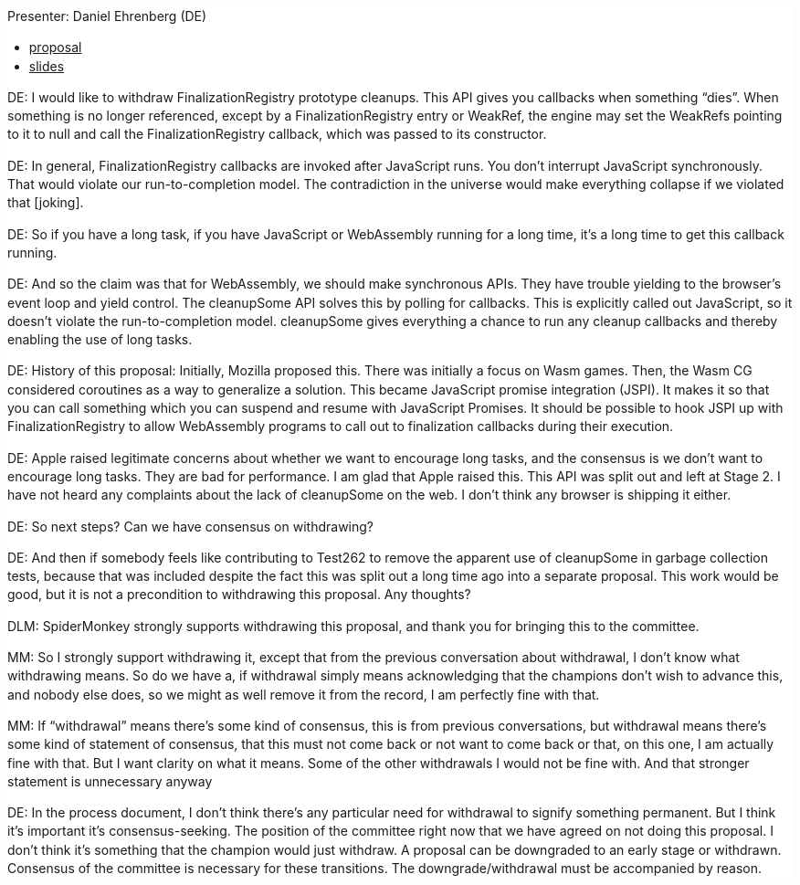 Presenter: Daniel Ehrenberg (DE)

- [proposal](https://github.com/tc39/proposal-cleanup-some)
- [slides](https://docs.google.com/presentation/d/18V56wPFL3TZ2hgvK3b9zQsvLaw4aGdy_asxJ_6at_hs/edit#slide=id.p)

DE: I would like to withdraw FinalizationRegistry prototype cleanups. This API gives you callbacks when something “dies”. When something is no longer referenced, except by a FinalizationRegistry entry or WeakRef, the engine may set the WeakRefs pointing to it to null and call the FinalizationRegistry callback, which was passed to its constructor.

DE: In general, FinalizationRegistry callbacks are invoked after JavaScript runs. You don’t interrupt JavaScript synchronously. That would violate our run-to-completion model. The contradiction in the universe would make everything collapse if we violated that [joking].

DE: So if you have a long task, if you have JavaScript or WebAssembly running for a long time, it’s a long time to get this callback running.

DE: And so the claim was that for WebAssembly, we should make synchronous APIs. They have trouble yielding to the browser’s event loop and yield control. The cleanupSome API solves this by polling for callbacks. This is explicitly called out JavaScript, so it doesn’t violate the run-to-completion model. cleanupSome gives everything a chance to run any cleanup callbacks and thereby enabling the use of long tasks.

DE: History of this proposal: Initially, Mozilla proposed this. There was initially a focus on Wasm games. Then, the Wasm CG considered coroutines as a way to generalize a solution. This became JavaScript promise integration (JSPI). It makes it so that you can call something which you can suspend and resume with JavaScript Promises. It should be possible to hook JSPI up with FinalizationRegistry to allow WebAssembly programs to call out to finalization callbacks during their execution.

DE: Apple raised legitimate concerns about whether we want to encourage long tasks, and the consensus is we don’t want to encourage long tasks. They are bad for performance. I am glad that Apple raised this. This API was split out and left at Stage 2. I have not heard any complaints about the lack of cleanupSome on the web. I don’t think any browser is shipping it either.

DE: So next steps? Can we have consensus on withdrawing?

DE: And then if somebody feels like contributing to Test262 to remove the apparent use of cleanupSome in garbage collection tests, because that was included despite the fact this was split out a long time ago into a separate proposal. This work would be good, but it is not a precondition to withdrawing this proposal. Any thoughts?

DLM: SpiderMonkey strongly supports withdrawing this proposal, and thank you for bringing this to the committee.

MM: So I strongly support withdrawing it, except that from the previous conversation about withdrawal, I don’t know what withdrawing means. So do we have a, if withdrawal simply means acknowledging that the champions don’t wish to advance this, and nobody else does, so we might as well remove it from the record, I am perfectly fine with that.

MM: If “withdrawal” means there’s some kind of consensus, this is from previous conversations, but withdrawal means there’s some kind of statement of consensus, that this must not come back or not want to come back or that, on this one, I am actually fine with that. But I want clarity on what it means. Some of the other withdrawals I would not be fine with. And that stronger statement is unnecessary anyway

DE: In the process document, I don’t think there’s any particular need for withdrawal to signify something permanent. But I think it’s important it’s consensus-seeking. The position of the committee right now that we have agreed on not doing this proposal. I don’t think it’s something that the champion would just withdraw. A proposal can be downgraded to an early stage or withdrawn. Consensus of the committee is necessary for these transitions. The downgrade/withdrawal must be accompanied by reason.
